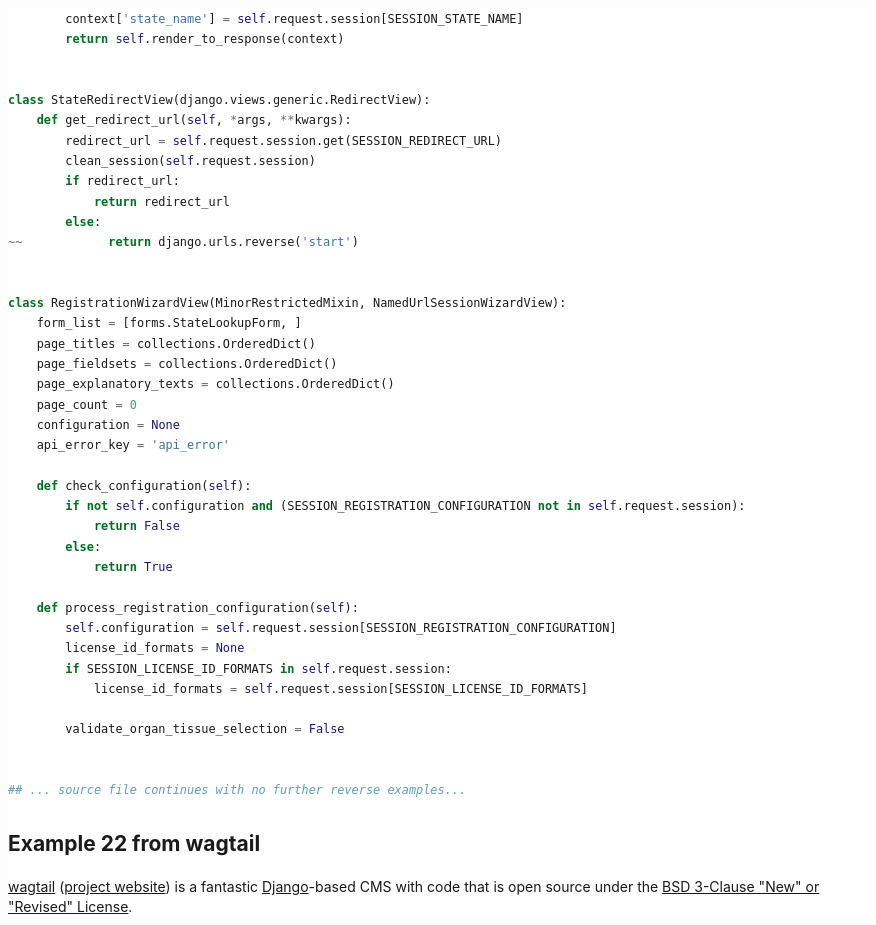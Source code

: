 ```python
        context['state_name'] = self.request.session[SESSION_STATE_NAME]
        return self.render_to_response(context)


class StateRedirectView(django.views.generic.RedirectView):
    def get_redirect_url(self, *args, **kwargs):
        redirect_url = self.request.session.get(SESSION_REDIRECT_URL)
        clean_session(self.request.session)
        if redirect_url:
            return redirect_url
        else:
~~            return django.urls.reverse('start')


class RegistrationWizardView(MinorRestrictedMixin, NamedUrlSessionWizardView):
    form_list = [forms.StateLookupForm, ]
    page_titles = collections.OrderedDict()
    page_fieldsets = collections.OrderedDict()
    page_explanatory_texts = collections.OrderedDict()
    page_count = 0
    configuration = None
    api_error_key = 'api_error'

    def check_configuration(self):
        if not self.configuration and (SESSION_REGISTRATION_CONFIGURATION not in self.request.session):
            return False
        else:
            return True

    def process_registration_configuration(self):
        self.configuration = self.request.session[SESSION_REGISTRATION_CONFIGURATION]
        license_id_formats = None
        if SESSION_LICENSE_ID_FORMATS in self.request.session:
            license_id_formats = self.request.session[SESSION_LICENSE_ID_FORMATS]

        validate_organ_tissue_selection = False


## ... source file continues with no further reverse examples...

```


## Example 22 from wagtail
[wagtail](https://github.com/wagtail/wagtail)
([project website](https://wagtail.io/)) is a fantastic
[Django](/django.html)-based CMS with code that is open source
under the
[BSD 3-Clause "New" or "Revised" License](https://github.com/wagtail/wagtail/blob/master/LICENSE).
